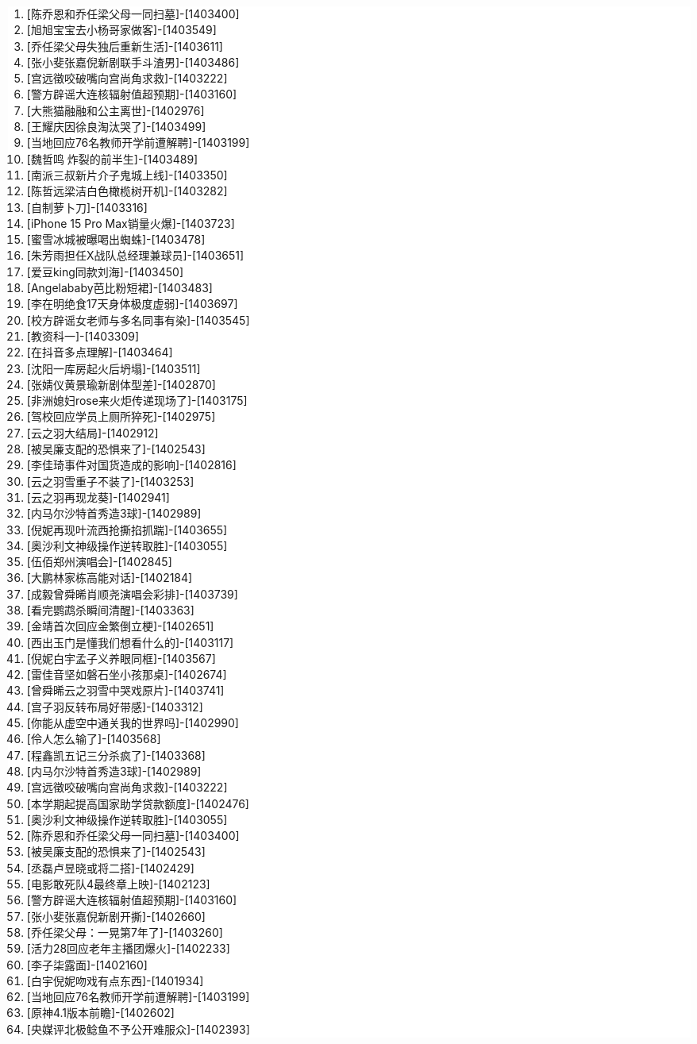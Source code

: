 1. [陈乔恩和乔任梁父母一同扫墓]-[1403400]
1. [旭旭宝宝去小杨哥家做客]-[1403549]
1. [乔任梁父母失独后重新生活]-[1403611]
1. [张小斐张嘉倪新剧联手斗渣男]-[1403486]
1. [宫远徵咬破嘴向宫尚角求救]-[1403222]
1. [警方辟谣大连核辐射值超预期]-[1403160]
1. [大熊猫融融和公主离世]-[1402976]
1. [王耀庆因徐良淘汰哭了]-[1403499]
1. [当地回应76名教师开学前遭解聘]-[1403199]
1. [魏哲鸣 炸裂的前半生]-[1403489]
1. [南派三叔新片介子鬼城上线]-[1403350]
1. [陈哲远梁洁白色橄榄树开机]-[1403282]
1. [自制萝卜刀]-[1403316]
1. [iPhone 15 Pro Max销量火爆]-[1403723]
1. [蜜雪冰城被曝喝出蜘蛛]-[1403478]
1. [朱芳雨担任X战队总经理兼球员]-[1403651]
1. [爱豆king同款刘海]-[1403450]
1. [Angelababy芭比粉短裙]-[1403483]
1. [李在明绝食17天身体极度虚弱]-[1403697]
1. [校方辟谣女老师与多名同事有染]-[1403545]
1. [教资科一]-[1403309]
1. [在抖音多点理解]-[1403464]
1. [沈阳一库房起火后坍塌]-[1403511]
1. [张婧仪黄景瑜新剧体型差]-[1402870]
1. [非洲媳妇rose来火炬传递现场了]-[1403175]
1. [驾校回应学员上厕所猝死]-[1402975]
1. [云之羽大结局]-[1402912]
1. [被吴廉支配的恐惧来了]-[1402543]
1. [李佳琦事件对国货造成的影响]-[1402816]
1. [云之羽雪重子不装了]-[1403253]
1. [云之羽再现龙葵]-[1402941]
1. [内马尔沙特首秀造3球]-[1402989]
1. [倪妮再现叶流西抢撕掐抓踹]-[1403655]
1. [奥沙利文神级操作逆转取胜]-[1403055]
1. [伍佰郑州演唱会]-[1402845]
1. [大鹏林家栋高能对话]-[1402184]
1. [成毅曾舜晞肖顺尧演唱会彩排]-[1403739]
1. [看完鹦鹉杀瞬间清醒]-[1403363]
1. [金靖首次回应金繁倒立梗]-[1402651]
1. [西出玉门是懂我们想看什么的]-[1403117]
1. [倪妮白宇孟子义养眼同框]-[1403567]
1. [雷佳音坚如磐石坐小孩那桌]-[1402674]
1. [曾舜晞云之羽雪中哭戏原片]-[1403741]
1. [宫子羽反转布局好带感]-[1403312]
1. [你能从虚空中通关我的世界吗]-[1402990]
1. [伶人怎么输了]-[1403568]
1. [程鑫凯五记三分杀疯了]-[1403368]
1. [内马尔沙特首秀造3球]-[1402989]
1. [宫远徵咬破嘴向宫尚角求救]-[1403222]
1. [本学期起提高国家助学贷款额度]-[1402476]
1. [奥沙利文神级操作逆转取胜]-[1403055]
1. [陈乔恩和乔任梁父母一同扫墓]-[1403400]
1. [被吴廉支配的恐惧来了]-[1402543]
1. [丞磊卢昱晓或将二搭]-[1402429]
1. [电影敢死队4最终章上映]-[1402123]
1. [警方辟谣大连核辐射值超预期]-[1403160]
1. [张小斐张嘉倪新剧开撕]-[1402660]
1. [乔任梁父母：一晃第7年了]-[1403260]
1. [活力28回应老年主播团爆火]-[1402233]
1. [李子柒露面]-[1402160]
1. [白宇倪妮吻戏有点东西]-[1401934]
1. [当地回应76名教师开学前遭解聘]-[1403199]
1. [原神4.1版本前瞻]-[1402602]
1. [央媒评北极鲶鱼不予公开难服众]-[1402393]